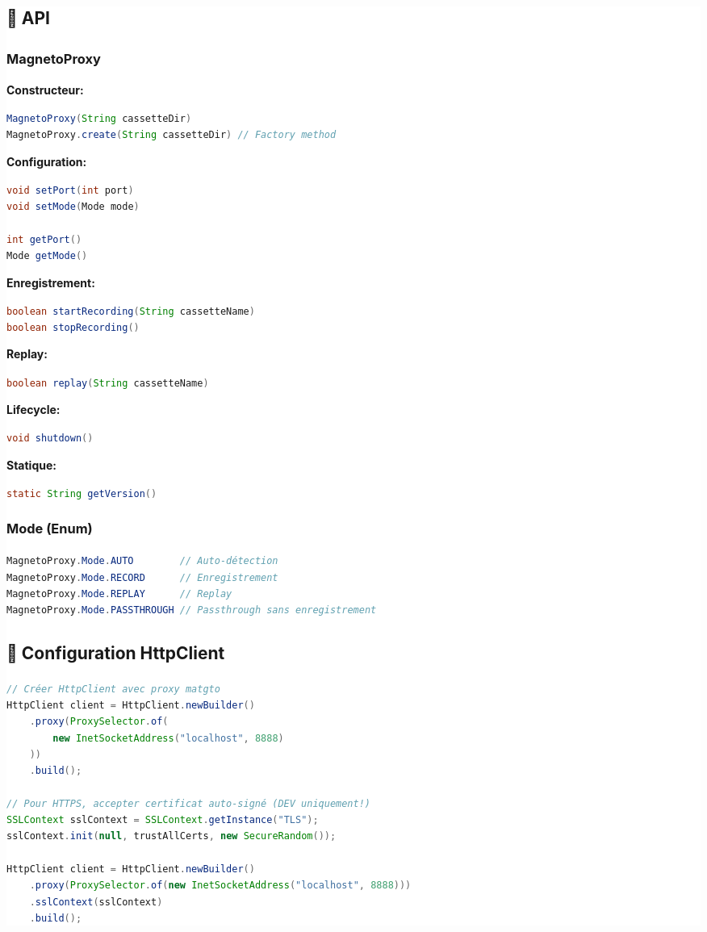 ## 📖 API

### MagnetoProxy

**Constructeur:**
```java
MagnetoProxy(String cassetteDir)
MagnetoProxy.create(String cassetteDir) // Factory method
```

**Configuration:**
```java
void setPort(int port)
void setMode(Mode mode)

int getPort()
Mode getMode()
```

**Enregistrement:**
```java
boolean startRecording(String cassetteName)
boolean stopRecording()
```

**Replay:**
```java
boolean replay(String cassetteName)
```

**Lifecycle:**
```java
void shutdown()
```

**Statique:**
```java
static String getVersion()
```

### Mode (Enum)

```java
MagnetoProxy.Mode.AUTO        // Auto-détection
MagnetoProxy.Mode.RECORD      // Enregistrement
MagnetoProxy.Mode.REPLAY      // Replay
MagnetoProxy.Mode.PASSTHROUGH // Passthrough sans enregistrement
```

## 🔧 Configuration HttpClient

```java
// Créer HttpClient avec proxy matgto
HttpClient client = HttpClient.newBuilder()
    .proxy(ProxySelector.of(
        new InetSocketAddress("localhost", 8888)
    ))
    .build();

// Pour HTTPS, accepter certificat auto-signé (DEV uniquement!)
SSLContext sslContext = SSLContext.getInstance("TLS");
sslContext.init(null, trustAllCerts, new SecureRandom());

HttpClient client = HttpClient.newBuilder()
    .proxy(ProxySelector.of(new InetSocketAddress("localhost", 8888)))
    .sslContext(sslContext)
    .build();
```
